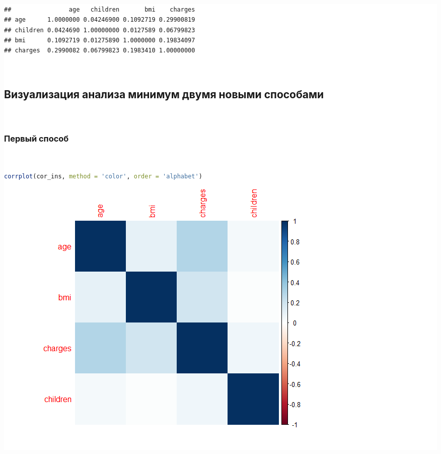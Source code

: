     ##                age   children       bmi    charges
    ## age      1.0000000 0.04246900 0.1092719 0.29900819
    ## children 0.0424690 1.00000000 0.0127589 0.06799823
    ## bmi      0.1092719 0.01275890 1.0000000 0.19834097
    ## charges  0.2990082 0.06799823 0.1983410 1.00000000

<br>

## Визуализация анализа минимум двумя новыми способами

<br>

### Первый способ

<br>

``` r
corrplot(cor_ins, method = 'color', order = 'alphabet')
```

![](datavis_hw2_files/figure-gfm/unnamed-chunk-5-1.png)

<br>
